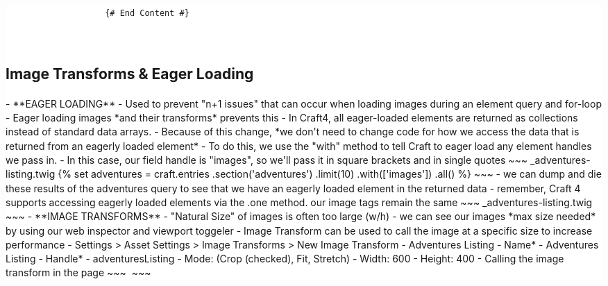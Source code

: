 ~~~
                    {# End Content #}
~~~
<br>

<h2>Image Transforms & Eager Loading</h2>
- **EAGER LOADING** - Used to prevent "n+1 issues" that can occur when loading images during an element query and for-loop
  - Eager loading images *and their transforms* prevents this 
  - In Craft4, all eager-loaded elements are returned as collections instead of standard data arrays.
    - Because of this change, *we don't need to change code for how we access the data that is returned from an eagerly loaded element*
  - To do this, we use the "with" method to tell Craft to eager load any element handles we pass in.
    - In this case, our field handle is "images", so we'll pass it in square brackets and in single quotes
    ~~~
    _adventures-listing.twig
    {% set adventures = craft.entries  
        .section('adventures')  
        .limit(10)
        .with(['images'])  
        .all()
    %}
    ~~~
  - we can dump and die these results of the adventures query to see that we have an eagerly loaded element in the returned data
  - remember, Craft 4 supports accessing eagerly loaded elements via the .one method. our image tags remain the same
    ~~~
    _adventures-listing.twig
    <img  
        src="{{ adventure.images.one.url }}"  
        alt=""  
        class="w-full h-full object-center object-cover group-hover:opacity-75"  
    />
    ~~~
- **IMAGE TRANSFORMS** - "Natural Size" of images is often too large (w/h)
  - we can see our images *max size needed* by using our web inspector and viewport toggeler
  - Image Transform can be used to call the image at a specific size to increase performance
  - Settings > Asset Settings  > Image Transforms > New Image Transform - Adventures Listing
    - Name* - Adventures Listing
    - Handle* - adventuresListing
    - Mode: (Crop (checked), Fit, Stretch)
    - Width: 600
    - Height: 400
    - Calling the image transform in the page
      ~~~
      <img  
        src="{{ adventure.images.one.url('adventureListing') }}"  
        alt=""  
        class="w-full h-full object-center object-cover group-hover:opacity-75"  
      />
      ~~~
